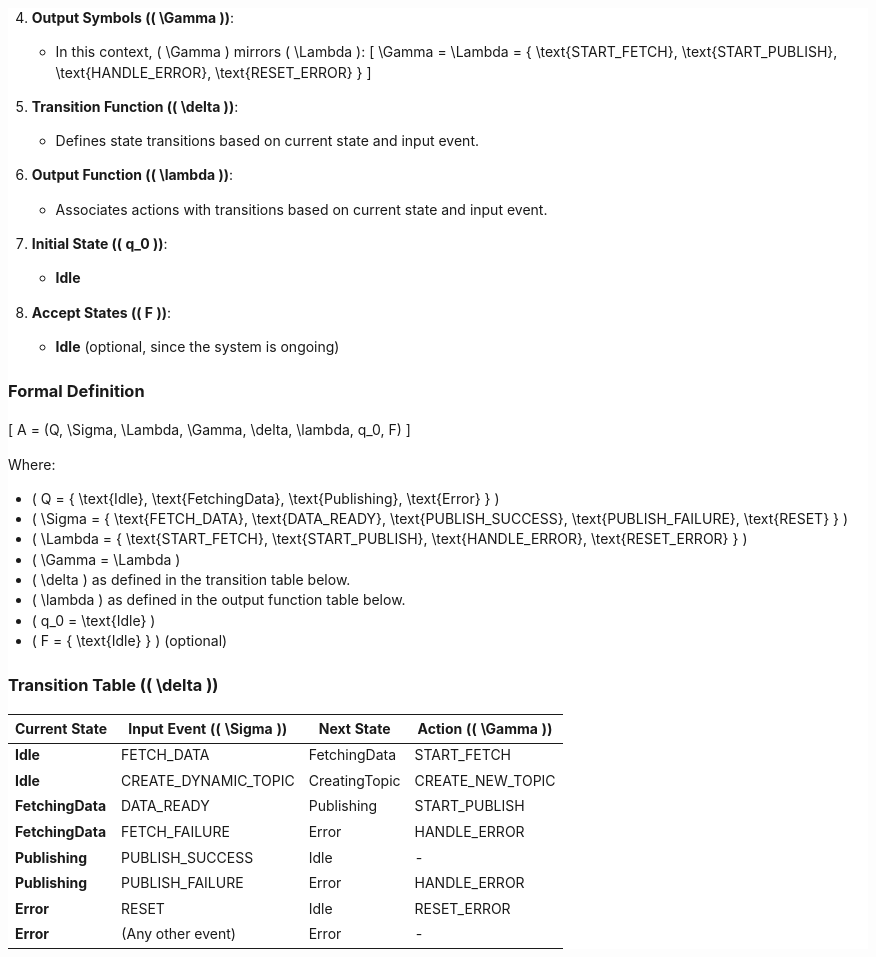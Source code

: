 4. **Output Symbols (\( \Gamma \))**:
   - In this context, \( \Gamma \) mirrors \( \Lambda \):
     \[
     \Gamma = \Lambda = \{ \text{START\_FETCH}, \text{START\_PUBLISH}, \text{HANDLE\_ERROR}, \text{RESET\_ERROR} \}
     \]

5. **Transition Function (\( \delta \))**:
   - Defines state transitions based on current state and input event.

6. **Output Function (\( \lambda \))**:
   - Associates actions with transitions based on current state and input event.

7. **Initial State (\( q_0 \))**:
   - **Idle**

8. **Accept States (\( F \))**:
   - **Idle** (optional, since the system is ongoing)

### **Formal Definition**

\[
A = (Q, \Sigma, \Lambda, \Gamma, \delta, \lambda, q_0, F)
\]

Where:

- \( Q = \{ \text{Idle}, \text{FetchingData}, \text{Publishing}, \text{Error} \} \)
- \( \Sigma = \{ \text{FETCH\_DATA}, \text{DATA\_READY}, \text{PUBLISH\_SUCCESS}, \text{PUBLISH\_FAILURE}, \text{RESET} \} \)
- \( \Lambda = \{ \text{START\_FETCH}, \text{START\_PUBLISH}, \text{HANDLE\_ERROR}, \text{RESET\_ERROR} \} \)
- \( \Gamma = \Lambda \)
- \( \delta \) as defined in the transition table below.
- \( \lambda \) as defined in the output function table below.
- \( q_0 = \text{Idle} \)
- \( F = \{ \text{Idle} \} \) (optional)

### **Transition Table (\( \delta \))**

| **Current State** | **Input Event (\( \Sigma \))** | **Next State** | **Action (\( \Gamma \))** |
|-------------------|----------------------------------|-----------------|----------------------------|
| **Idle**          | FETCH\_DATA                       | FetchingData    | START\_FETCH               |
| **Idle**          | CREATE\_DYNAMIC_TOPIC             | CreatingTopic   | CREATE\_NEW\_TOPIC         |
| **FetchingData**  | DATA\_READY                       | Publishing      | START\_PUBLISH             |
| **FetchingData**  | FETCH\_FAILURE                    | Error           | HANDLE\_ERROR              |
| **Publishing**    | PUBLISH\_SUCCESS                  | Idle            | -                          |
| **Publishing**    | PUBLISH\_FAILURE                  | Error           | HANDLE\_ERROR              |
| **Error**         | RESET                             | Idle            | RESET\_ERROR               |
| **Error**         | (Any other event)                 | Error           | -                          |
